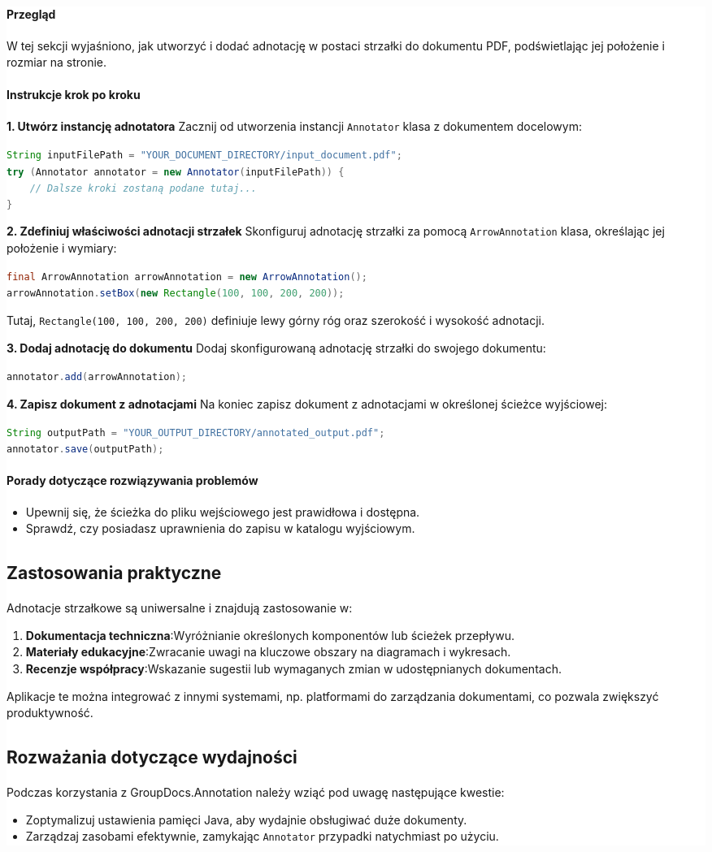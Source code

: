 #### Przegląd
W tej sekcji wyjaśniono, jak utworzyć i dodać adnotację w postaci strzałki do dokumentu PDF, podświetlając jej położenie i rozmiar na stronie.

#### Instrukcje krok po kroku

**1. Utwórz instancję adnotatora**
Zacznij od utworzenia instancji `Annotator` klasa z dokumentem docelowym:

```java
String inputFilePath = "YOUR_DOCUMENT_DIRECTORY/input_document.pdf";
try (Annotator annotator = new Annotator(inputFilePath)) {
    // Dalsze kroki zostaną podane tutaj...
}
```

**2. Zdefiniuj właściwości adnotacji strzałek**
Skonfiguruj adnotację strzałki za pomocą `ArrowAnnotation` klasa, określając jej położenie i wymiary:

```java
final ArrowAnnotation arrowAnnotation = new ArrowAnnotation();
arrowAnnotation.setBox(new Rectangle(100, 100, 200, 200));
```
Tutaj, `Rectangle(100, 100, 200, 200)` definiuje lewy górny róg oraz szerokość i wysokość adnotacji.

**3. Dodaj adnotację do dokumentu**
Dodaj skonfigurowaną adnotację strzałki do swojego dokumentu:

```java
annotator.add(arrowAnnotation);
```

**4. Zapisz dokument z adnotacjami**
Na koniec zapisz dokument z adnotacjami w określonej ścieżce wyjściowej:

```java
String outputPath = "YOUR_OUTPUT_DIRECTORY/annotated_output.pdf";
annotator.save(outputPath);
```

#### Porady dotyczące rozwiązywania problemów
- Upewnij się, że ścieżka do pliku wejściowego jest prawidłowa i dostępna.
- Sprawdź, czy posiadasz uprawnienia do zapisu w katalogu wyjściowym.

## Zastosowania praktyczne
Adnotacje strzałkowe są uniwersalne i znajdują zastosowanie w:
1. **Dokumentacja techniczna**:Wyróżnianie określonych komponentów lub ścieżek przepływu.
2. **Materiały edukacyjne**:Zwracanie uwagi na kluczowe obszary na diagramach i wykresach.
3. **Recenzje współpracy**:Wskazanie sugestii lub wymaganych zmian w udostępnianych dokumentach.

Aplikacje te można integrować z innymi systemami, np. platformami do zarządzania dokumentami, co pozwala zwiększyć produktywność.

## Rozważania dotyczące wydajności
Podczas korzystania z GroupDocs.Annotation należy wziąć pod uwagę następujące kwestie:
- Zoptymalizuj ustawienia pamięci Java, aby wydajnie obsługiwać duże dokumenty.
- Zarządzaj zasobami efektywnie, zamykając `Annotator` przypadki natychmiast po użyciu.
